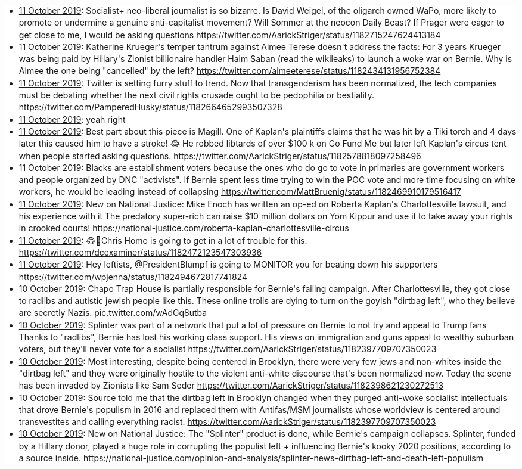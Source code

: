 * [11 October 2019](https://web.archive.org/web/20191011182517/https://twitter.com/AarickStriger/status/1182717184415584259): Socialist+ neo-liberal journalist is so bizarre. Is David Weigel, of the oligarch owned WaPo, more likely to promote or undermine a genuine anti-capitalist movement? Will Sommer at the neocon Daily Beast? If Prager were eager to get close to me, I would be asking questions https://twitter.com/AarickStriger/status/1182715247624413184 
* [11 October 2019](https://web.archive.org/web/20191011182537/https://twitter.com/AarickStriger/status/1182715247624413184): Katherine Krueger's temper tantrum against Aimee Terese doesn't address the facts:   For 3 years Krueger was being paid by Hillary's Zionist billionaire handler Haim Saban (read the wikileaks) to launch a woke war on Bernie. Why is Aimee the one being "cancelled" by the left? https://twitter.com/aimeeterese/status/1182434131956752384 
* [11 October 2019](https://web.archive.org/web/20191011192229/https://twitter.com/AarickStriger/status/1182707431161434113): Twitter is setting furry stuff to trend.  Now that transgenderism has been normalized, the tech companies must be debating whether the next civil rights crusade ought to be pedophilia or bestiality. https://twitter.com/PamperedHusky/status/1182664652993507328 
* [11 October 2019](https://web.archive.org/web/20191011175959/https://twitter.com/AarickStriger/status/1182705564217950208): yeah right 
* [11 October 2019](https://web.archive.org/web/20191011101101/https://twitter.com/AarickStriger/status/1182582331338641408): Best part about this piece is Magill. One of Kaplan's plaintiffs claims that he was hit by a Tiki torch and 4 days later this caused him to have a stroke! 😂  He robbed libtards of over $100 k on Go Fund Me but later left Kaplan's circus tent when people started asking questions. https://twitter.com/AarickStriger/status/1182578818097258496 
* [11 October 2019](https://web.archive.org/web/20191011101444/https://twitter.com/AarickStriger/status/1182581713026899969): Blacks are establishment voters because the ones who do go to vote in primaries are government workers and people organized by DNC "activists". If Bernie spent less time trying to win the POC vote and more time focusing on white workers, he would be leading instead of collapsing https://twitter.com/MattBruenig/status/1182469910179516417 
* [11 October 2019](https://web.archive.org/web/20191011095035/https://twitter.com/AarickStriger/status/1182578818097258496): New on National Justice:  Mike Enoch has written an op-ed on Roberta Kaplan's Charlottesville lawsuit, and his experience with it  The predatory super-rich can raise $10 million dollars on Yom Kippur and use it to take away your rights in crooked courts! https://national-justice.com/roberta-kaplan-charlottesville-circus 
* [11 October 2019](https://web.archive.org/web/20191011074347/https://twitter.com/AarickStriger/status/1182547589893373952): 😂🤡Chris Homo is going to get in a lot of trouble for this. https://twitter.com/dcexaminer/status/1182472123547303936 
* [11 October 2019](https://web.archive.org/web/20191011064206/https://twitter.com/AarickStriger/status/1182546060541157376): Hey leftists,  @PresidentBlumpf  is going to MONITOR you for beating down his supporters https://twitter.com/wpjenna/status/1182494672817741824 
* [10 October 2019](https://web.archive.org/web/20191010214836/https://twitter.com/AarickStriger/status/1182406834675769344): Chapo Trap House is partially responsible for Bernie's failing campaign. After Charlottesville, they got close to radlibs and autistic jewish people like this. These online trolls are dying to turn on the goyish "dirtbag left", who they believe are secretly Nazis. pic.twitter.com/wAdGq8utba 
* [10 October 2019](https://web.archive.org/web/20191010211434/https://twitter.com/AarickStriger/status/1182401723857604609): Splinter was part of a network that put a lot of pressure on Bernie to not try and appeal to Trump fans  Thanks to "radlibs", Bernie has lost his working class support. His views on immigration and guns appeal to wealthy suburban voters, but they'll never vote for a socialist https://twitter.com/AarickStriger/status/1182397709707350023 
* [10 October 2019](https://web.archive.org/web/20191010210511/https://twitter.com/AarickStriger/status/1182399236400390144): Most interesting, despite being centered in Brooklyn, there were very few jews and non-whites inside the "dirtbag left" and they were originally hostile to the violent anti-white discourse that's been normalized now. Today the scene has been invaded by Zionists like Sam Seder https://twitter.com/AarickStriger/status/1182398621230272513 
* [10 October 2019](https://web.archive.org/web/20191010210911/https://twitter.com/AarickStriger/status/1182398621230272513): Source told me that the dirtbag left in Brooklyn changed when they purged anti-woke socialist intellectuals that drove Bernie's populism in 2016 and replaced them with Antifas/MSM journalists whose worldview is centered around transvestites and calling everything racist. https://twitter.com/AarickStriger/status/1182397709707350023 
* [10 October 2019](https://web.archive.org/web/20191010210301/https://twitter.com/AarickStriger/status/1182397709707350023): New on National Justice:  The "Splinter" product is done, while Bernie's campaign collapses. Splinter, funded by a Hillary donor, played a huge role in corrupting the populist left + influencing Bernie's kooky 2020 positions, according to a source inside. https://national-justice.com/opinion-and-analysis/splinter-news-dirtbag-left-and-death-left-populism 